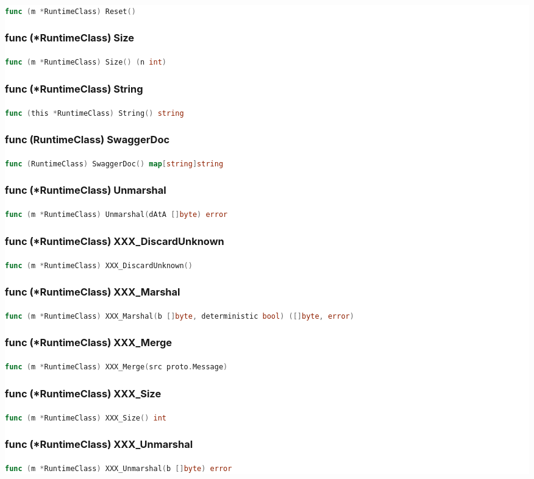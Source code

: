 ```go
func (m *RuntimeClass) Reset()
```

### func \(\*RuntimeClass\) Size

```go
func (m *RuntimeClass) Size() (n int)
```

### func \(\*RuntimeClass\) String

```go
func (this *RuntimeClass) String() string
```

### func \(RuntimeClass\) SwaggerDoc

```go
func (RuntimeClass) SwaggerDoc() map[string]string
```

### func \(\*RuntimeClass\) Unmarshal

```go
func (m *RuntimeClass) Unmarshal(dAtA []byte) error
```

### func \(\*RuntimeClass\) XXX\_DiscardUnknown

```go
func (m *RuntimeClass) XXX_DiscardUnknown()
```

### func \(\*RuntimeClass\) XXX\_Marshal

```go
func (m *RuntimeClass) XXX_Marshal(b []byte, deterministic bool) ([]byte, error)
```

### func \(\*RuntimeClass\) XXX\_Merge

```go
func (m *RuntimeClass) XXX_Merge(src proto.Message)
```

### func \(\*RuntimeClass\) XXX\_Size

```go
func (m *RuntimeClass) XXX_Size() int
```

### func \(\*RuntimeClass\) XXX\_Unmarshal

```go
func (m *RuntimeClass) XXX_Unmarshal(b []byte) error
```
